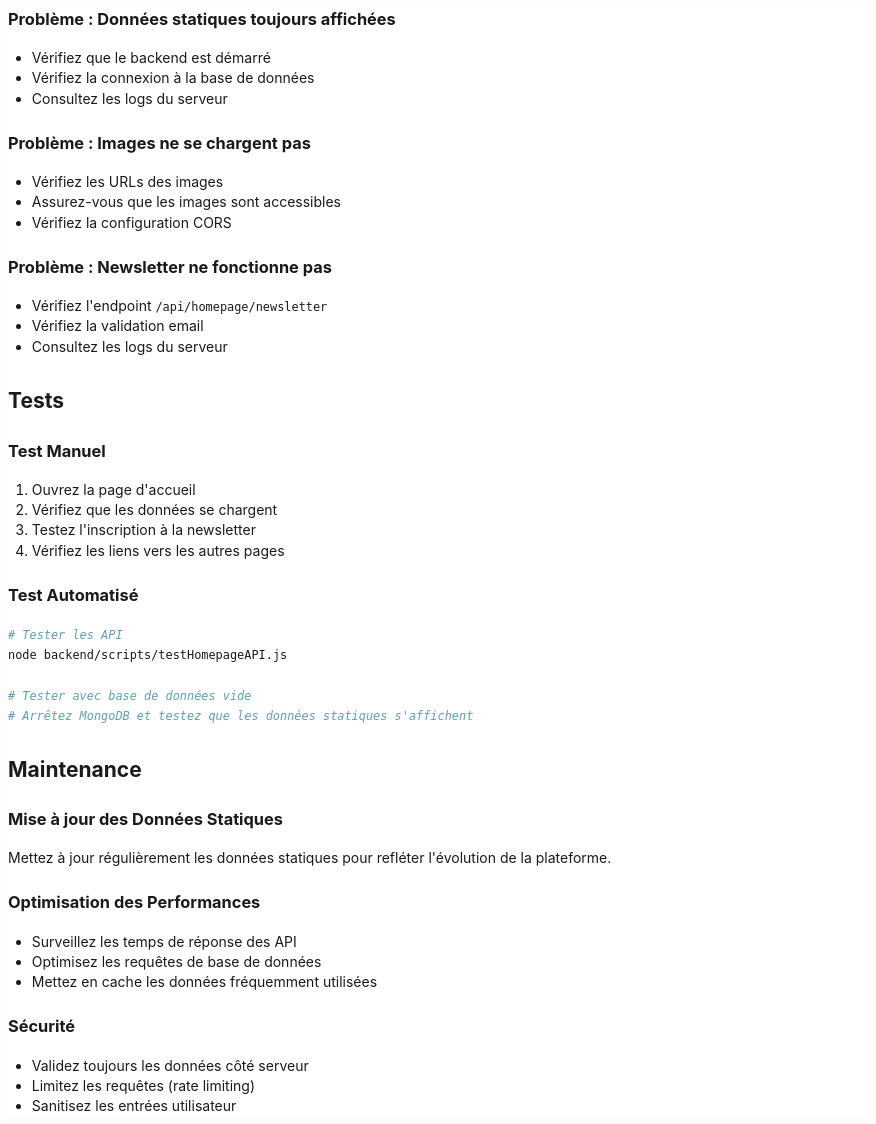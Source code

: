 ### Problème : Données statiques toujours affichées
- Vérifiez que le backend est démarré
- Vérifiez la connexion à la base de données
- Consultez les logs du serveur

### Problème : Images ne se chargent pas
- Vérifiez les URLs des images
- Assurez-vous que les images sont accessibles
- Vérifiez la configuration CORS

### Problème : Newsletter ne fonctionne pas
- Vérifiez l'endpoint `/api/homepage/newsletter`
- Vérifiez la validation email
- Consultez les logs du serveur

## Tests

### Test Manuel
1. Ouvrez la page d'accueil
2. Vérifiez que les données se chargent
3. Testez l'inscription à la newsletter
4. Vérifiez les liens vers les autres pages

### Test Automatisé
```bash
# Tester les API
node backend/scripts/testHomepageAPI.js

# Tester avec base de données vide
# Arrêtez MongoDB et testez que les données statiques s'affichent
```

## Maintenance

### Mise à jour des Données Statiques
Mettez à jour régulièrement les données statiques pour refléter l'évolution de la plateforme.

### Optimisation des Performances
- Surveillez les temps de réponse des API
- Optimisez les requêtes de base de données
- Mettez en cache les données fréquemment utilisées

### Sécurité
- Validez toujours les données côté serveur
- Limitez les requêtes (rate limiting)
- Sanitisez les entrées utilisateur 
